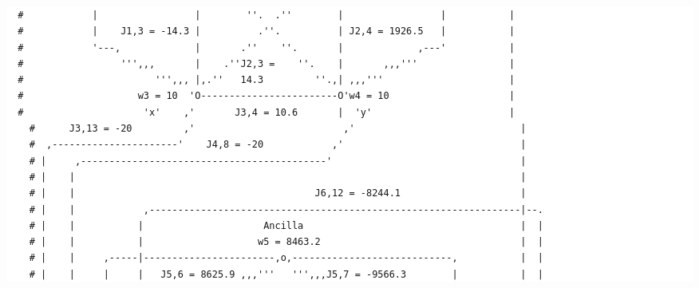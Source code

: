       #            |                 |        ''.  .''        |                 |           |
      #            |    J1,3 = -14.3 |          .''.          | J2,4 = 1926.5   |           |
      #            '---,             |       .''    ''.       |             ,---'           |
      #                 ''',,,       |    .''J2,3 =    ''.    |       ,,,'''                |
      #                       ''',,, |,.''   14.3         ''.,| ,,,'''                      |
      #                    w3 = 10  'O------------------------O'w4 = 10                     |
      #                     'x'    ,'       J3,4 = 10.6       |  'y'                        |
	    #      J3,13 = -20         ,'                          ,'                             | 
	    #  ,----------------------'    J4,8 = -20            ,'                               |
	    # |     ,-------------------------------------------'                                 |
	    # |    |                                                                              | 
	    # |    |                                          J6,12 = -8244.1                     |
	    # |    |            ,-----------------------------------------------------------------|--.
	    # |    |           |                     Ancilla                                      |  |
	    # |    |           |                    w5 = 8463.2                                   |  |
	    # |    |     ,-----|-----------------------,o,----------------------------,           |  |
	    # |    |     |     |   J5,6 = 8625.9 ,,,'''   ''',,,J5,7 = -9566.3        |           |  |